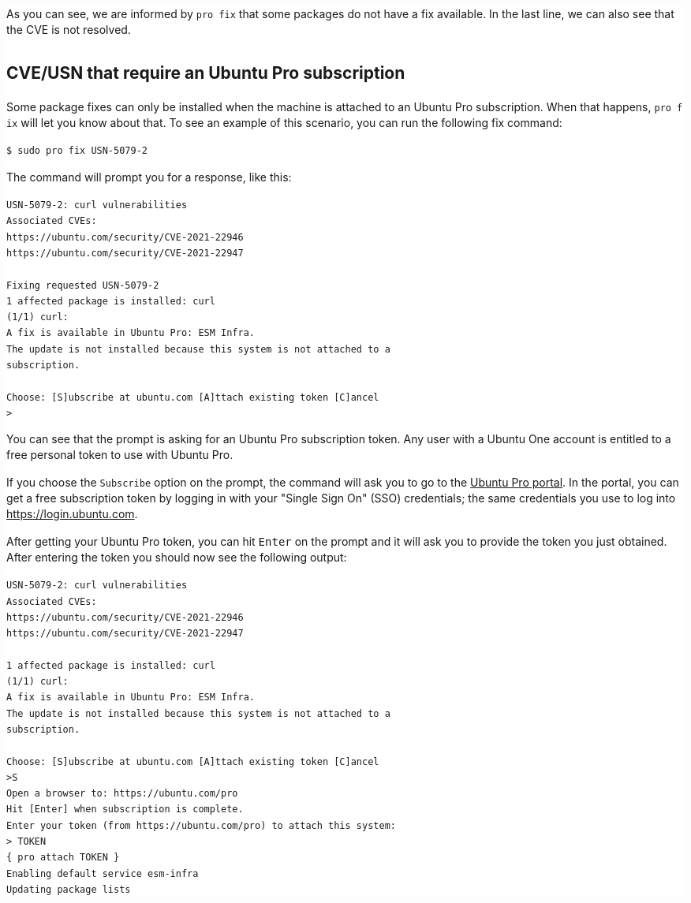 As you can see, we are informed by `pro fix` that some packages do not have a fix available. In
the last line, we can also see that the CVE is not resolved.

## CVE/USN that require an Ubuntu Pro subscription

Some package fixes can only be installed when the machine is attached to an
Ubuntu Pro subscription. When that happens, `pro fix` will let you know about
that. To see an example of this scenario, you can run the following fix command:

```console
$ sudo pro fix USN-5079-2
```

The command will prompt you for a response, like this:

```
USN-5079-2: curl vulnerabilities
Associated CVEs:
https://ubuntu.com/security/CVE-2021-22946
https://ubuntu.com/security/CVE-2021-22947

Fixing requested USN-5079-2
1 affected package is installed: curl
(1/1) curl:
A fix is available in Ubuntu Pro: ESM Infra.
The update is not installed because this system is not attached to a
subscription.

Choose: [S]ubscribe at ubuntu.com [A]ttach existing token [C]ancel
> 
```

You can see that the prompt is asking for an Ubuntu Pro subscription token. Any
user with a Ubuntu One account is entitled to a free personal token to use with
Ubuntu Pro. 

If you choose the `Subscribe` option on the prompt, the command
will ask you to go to the
[Ubuntu Pro portal](https://ubuntu.com/pro/). In the portal, you can get a free
subscription token by logging in with your "Single Sign On" (SSO) credentials;
the same credentials you use to log into https://login.ubuntu.com.

After getting your Ubuntu Pro token, you can hit <kbd>Enter</kbd> on the prompt
and it will ask you to provide the token you just obtained. After entering the
token you should now see the following output:

```
USN-5079-2: curl vulnerabilities
Associated CVEs:
https://ubuntu.com/security/CVE-2021-22946
https://ubuntu.com/security/CVE-2021-22947

1 affected package is installed: curl
(1/1) curl:
A fix is available in Ubuntu Pro: ESM Infra.
The update is not installed because this system is not attached to a
subscription.

Choose: [S]ubscribe at ubuntu.com [A]ttach existing token [C]ancel
>S
Open a browser to: https://ubuntu.com/pro
Hit [Enter] when subscription is complete.
Enter your token (from https://ubuntu.com/pro) to attach this system:
> TOKEN
{ pro attach TOKEN }
Enabling default service esm-infra
Updating package lists
```